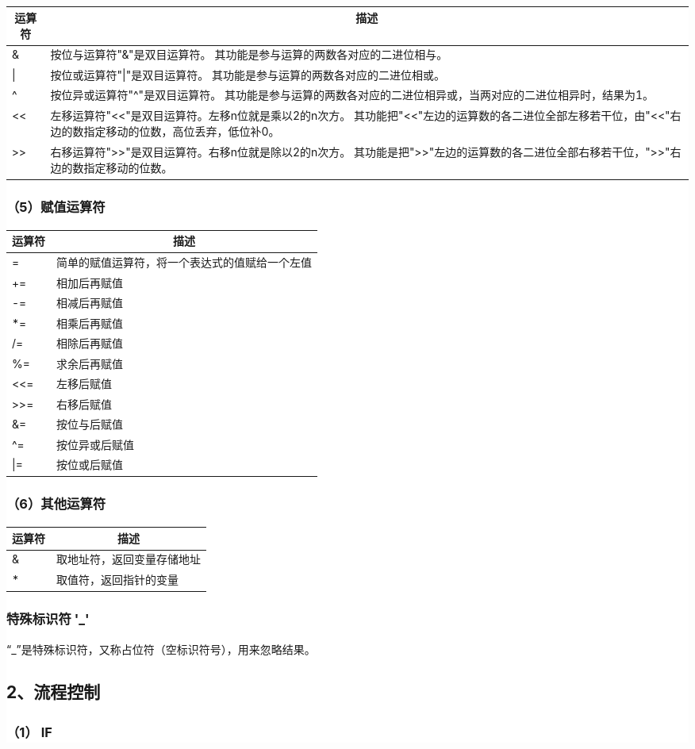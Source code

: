 | 运算符 | 描述                                                         |
| ------ | ------------------------------------------------------------ |
| &      | 按位与运算符"&"是双目运算符。 其功能是参与运算的两数各对应的二进位相与。 |
| \|     | 按位或运算符"\|"是双目运算符。 其功能是参与运算的两数各对应的二进位相或。 |
| ^      | 按位异或运算符"^"是双目运算符。 其功能是参与运算的两数各对应的二进位相异或，当两对应的二进位相异时，结果为1。 |
| <<     | 左移运算符"<<"是双目运算符。左移n位就是乘以2的n次方。 其功能把"<<"左边的运算数的各二进位全部左移若干位，由"<<"右边的数指定移动的位数，高位丢弃，低位补0。 |
| >>     | 右移运算符">>"是双目运算符。右移n位就是除以2的n次方。 其功能是把">>"左边的运算数的各二进位全部右移若干位，">>"右边的数指定移动的位数。 |

### （5）赋值运算符

| 运算符 | 描述                                           |
| ------ | ---------------------------------------------- |
| =      | 简单的赋值运算符，将一个表达式的值赋给一个左值 |
| +=     | 相加后再赋值                                   |
| -=     | 相减后再赋值                                   |
| *=     | 相乘后再赋值                                   |
| /=     | 相除后再赋值                                   |
| %=     | 求余后再赋值                                   |
| <<=    | 左移后赋值                                     |
| >>=    | 右移后赋值                                     |
| &=     | 按位与后赋值                                   |
| ^=     | 按位异或后赋值                                 |
| \|=    | 按位或后赋值                                   |

### （6）其他运算符

| 运算符 | 描述                       |
| ------ | -------------------------- |
| &      | 取地址符，返回变量存储地址 |
| *      | 取值符，返回指针的变量     |

### 特殊标识符 '_'

“_”是特殊标识符，又称占位符（空标识符号），用来忽略结果。

## 2、流程控制

### （1） IF
